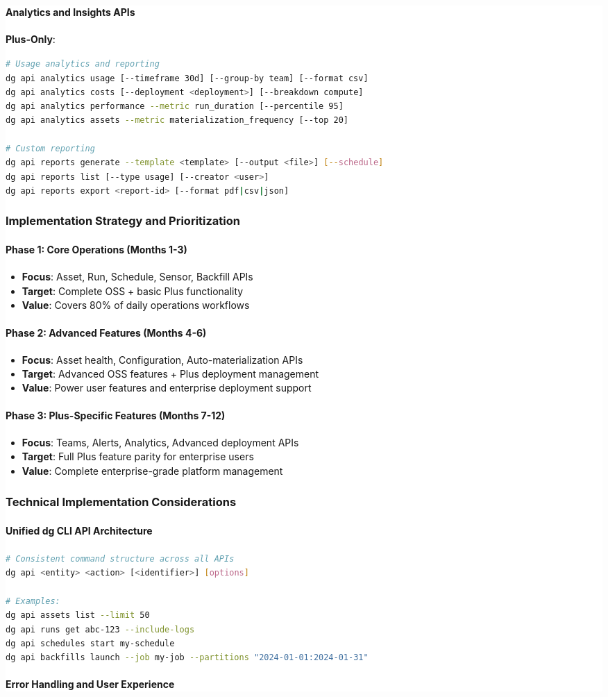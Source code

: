 #### Analytics and Insights APIs

**Plus-Only**:

```bash
# Usage analytics and reporting
dg api analytics usage [--timeframe 30d] [--group-by team] [--format csv]
dg api analytics costs [--deployment <deployment>] [--breakdown compute]
dg api analytics performance --metric run_duration [--percentile 95]
dg api analytics assets --metric materialization_frequency [--top 20]

# Custom reporting
dg api reports generate --template <template> [--output <file>] [--schedule]
dg api reports list [--type usage] [--creator <user>]
dg api reports export <report-id> [--format pdf|csv|json]
```

### Implementation Strategy and Prioritization

#### Phase 1: Core Operations (Months 1-3)

- **Focus**: Asset, Run, Schedule, Sensor, Backfill APIs
- **Target**: Complete OSS + basic Plus functionality
- **Value**: Covers 80% of daily operations workflows

#### Phase 2: Advanced Features (Months 4-6)

- **Focus**: Asset health, Configuration, Auto-materialization APIs
- **Target**: Advanced OSS features + Plus deployment management
- **Value**: Power user features and enterprise deployment support

#### Phase 3: Plus-Specific Features (Months 7-12)

- **Focus**: Teams, Alerts, Analytics, Advanced deployment APIs
- **Target**: Full Plus feature parity for enterprise users
- **Value**: Complete enterprise-grade platform management

### Technical Implementation Considerations

#### Unified dg CLI API Architecture

```bash
# Consistent command structure across all APIs
dg api <entity> <action> [<identifier>] [options]

# Examples:
dg api assets list --limit 50
dg api runs get abc-123 --include-logs
dg api schedules start my-schedule
dg api backfills launch --job my-job --partitions "2024-01-01:2024-01-31"
```

#### Error Handling and User Experience
